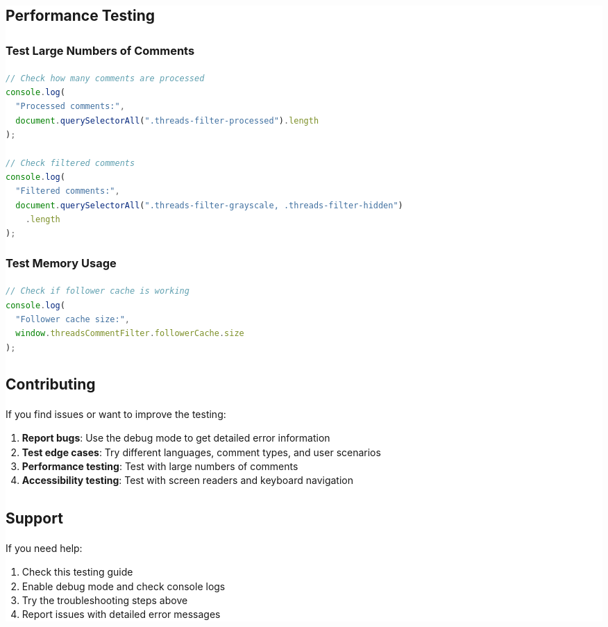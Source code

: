 ## Performance Testing

### Test Large Numbers of Comments

```javascript
// Check how many comments are processed
console.log(
  "Processed comments:",
  document.querySelectorAll(".threads-filter-processed").length
);

// Check filtered comments
console.log(
  "Filtered comments:",
  document.querySelectorAll(".threads-filter-grayscale, .threads-filter-hidden")
    .length
);
```

### Test Memory Usage

```javascript
// Check if follower cache is working
console.log(
  "Follower cache size:",
  window.threadsCommentFilter.followerCache.size
);
```

## Contributing

If you find issues or want to improve the testing:

1. **Report bugs**: Use the debug mode to get detailed error information
2. **Test edge cases**: Try different languages, comment types, and user scenarios
3. **Performance testing**: Test with large numbers of comments
4. **Accessibility testing**: Test with screen readers and keyboard navigation

## Support

If you need help:

1. Check this testing guide
2. Enable debug mode and check console logs
3. Try the troubleshooting steps above
4. Report issues with detailed error messages
